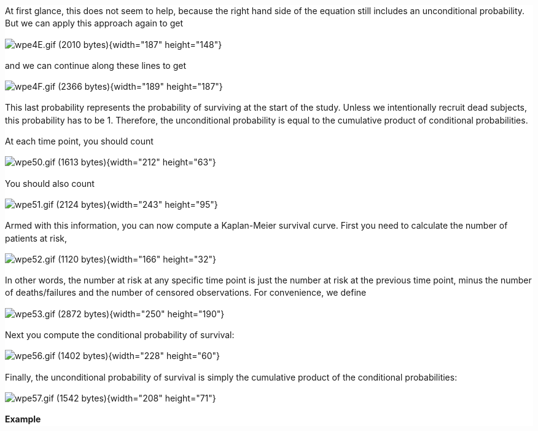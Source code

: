 At first glance, this does not seem to help, because the right hand
side of the equation still includes an unconditional probability. But
we can apply this approach again to get

![wpe4E.gif (2010 bytes)](http://www.pmean.com/images/01/kaplan17.gif){width="187"
height="148"}

and we can continue along these lines to get

![wpe4F.gif (2366 bytes)](http://www.pmean.com/images/01/kaplan18.gif){width="189"
height="187"}

This last probability represents the probability of surviving at the
start of the study. Unless we intentionally recruit dead subjects,
this probability has to be 1. Therefore, the unconditional probability
is equal to the cumulative product of conditional probabilities.

At each time point, you should count

![wpe50.gif (1613 bytes)](http://www.pmean.com/images/01/kaplan21.gif){width="212"
height="63"}

You should also count

![wpe51.gif (2124 bytes)](http://www.pmean.com/images/01/kaplan22.gif){width="243"
height="95"}

Armed with this information, you can now compute a Kaplan-Meier
survival curve. First you need to calculate the number of patients at
risk,

![wpe52.gif (1120 bytes)](http://www.pmean.com/images/01/kaplan23.gif){width="166"
height="32"}

In other words, the number at risk at any specific time point is just
the number at risk at the previous time point, minus the number of
deaths/failures and the number of censored observations. For
convenience, we define

![wpe53.gif (2872 bytes)](http://www.pmean.com/images/01/kaplan24.gif){width="250"
height="190"}

Next you compute the conditional probability of survival:

![wpe56.gif (1402 bytes)](http://www.pmean.com/images/01/kaplan25.gif){width="228"
height="60"}

Finally, the unconditional probability of survival is simply the
cumulative product of the conditional probabilities:

![wpe57.gif (1542 bytes)](http://www.pmean.com/images/01/kaplan26.gif){width="208"
height="71"}

**Example**

